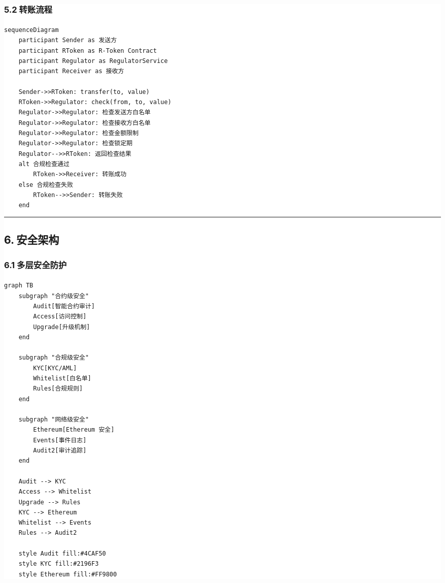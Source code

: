 
### 5.2 转账流程

```mermaid
sequenceDiagram
    participant Sender as 发送方
    participant RToken as R-Token Contract
    participant Regulator as RegulatorService
    participant Receiver as 接收方

    Sender->>RToken: transfer(to, value)
    RToken->>Regulator: check(from, to, value)
    Regulator->>Regulator: 检查发送方白名单
    Regulator->>Regulator: 检查接收方白名单
    Regulator->>Regulator: 检查金额限制
    Regulator->>Regulator: 检查锁定期
    Regulator-->>RToken: 返回检查结果
    alt 合规检查通过
        RToken->>Receiver: 转账成功
    else 合规检查失败
        RToken-->>Sender: 转账失败
    end
```

---

## 6. 安全架构

### 6.1 多层安全防护

```mermaid
graph TB
    subgraph "合约级安全"
        Audit[智能合约审计]
        Access[访问控制]
        Upgrade[升级机制]
    end

    subgraph "合规级安全"
        KYC[KYC/AML]
        Whitelist[白名单]
        Rules[合规规则]
    end

    subgraph "网络级安全"
        Ethereum[Ethereum 安全]
        Events[事件日志]
        Audit2[审计追踪]
    end

    Audit --> KYC
    Access --> Whitelist
    Upgrade --> Rules
    KYC --> Ethereum
    Whitelist --> Events
    Rules --> Audit2

    style Audit fill:#4CAF50
    style KYC fill:#2196F3
    style Ethereum fill:#FF9800
```
